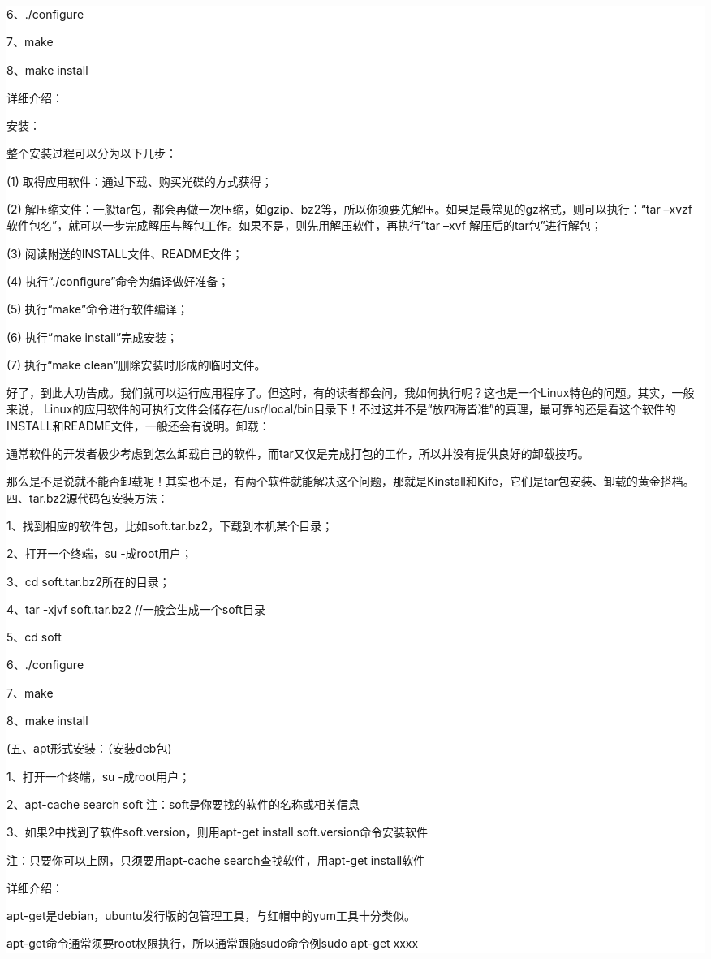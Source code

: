 6、./configure

7、make

8、make install

详细介绍：

安装：

整个安装过程可以分为以下几步：

(1)  取得应用软件：通过下载、购买光碟的方式获得；

(2) 解压缩文件：一般tar包，都会再做一次压缩，如gzip、bz2等，所以你须要先解压。如果是最常见的gz格式，则可以执行：“tar –xvzf 软件包名”，就可以一步完成解压与解包工作。如果不是，则先用解压软件，再执行“tar –xvf 解压后的tar包”进行解包；

(3)  阅读附送的INSTALL文件、README文件；

(4)  执行“./configure”命令为编译做好准备；

(5)  执行“make”命令进行软件编译；

(6)  执行“make install”完成安装；

(7)  执行“make clean”删除安装时形成的临时文件。

好了，到此大功告成。我们就可以运行应用程序了。但这时，有的读者都会问，我如何执行呢？这也是一个Linux特色的问题。其实，一般来说， Linux的应用软件的可执行文件会储存在/usr/local/bin目录下！不过这并不是“放四海皆准”的真理，最可靠的还是看这个软件的 INSTALL和README文件，一般还会有说明。卸载：

通常软件的开发者极少考虑到怎么卸载自己的软件，而tar又仅是完成打包的工作，所以并没有提供良好的卸载技巧。

那么是不是说就不能否卸载呢！其实也不是，有两个软件就能解决这个问题，那就是Kinstall和Kife，它们是tar包安装、卸载的黄金搭档。 四、tar.bz2源代码包安装方法：

1、找到相应的软件包，比如soft.tar.bz2，下载到本机某个目录；

2、打开一个终端，su -成root用户；

3、cd soft.tar.bz2所在的目录；

4、tar -xjvf soft.tar.bz2 //一般会生成一个soft目录

5、cd soft

6、./configure

7、make

8、make install

(五、apt形式安装：（安装deb包) 

1、打开一个终端，su -成root用户；

2、apt-cache search soft 注：soft是你要找的软件的名称或相关信息

3、如果2中找到了软件soft.version，则用apt-get install soft.version命令安装软件

注：只要你可以上网，只须要用apt-cache search查找软件，用apt-get install软件

详细介绍：

apt-get是debian，ubuntu发行版的包管理工具，与红帽中的yum工具十分类似。

apt-get命令通常须要root权限执行，所以通常跟随sudo命令例sudo apt-get xxxx
